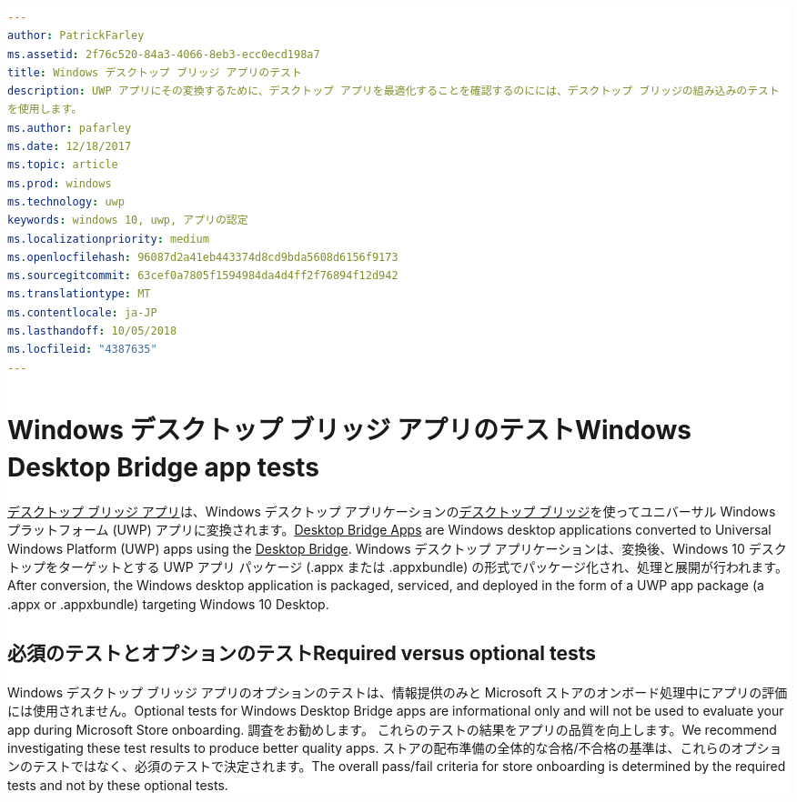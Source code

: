 ```yaml
---
author: PatrickFarley
ms.assetid: 2f76c520-84a3-4066-8eb3-ecc0ecd198a7
title: Windows デスクトップ ブリッジ アプリのテスト
description: UWP アプリにその変換するために、デスクトップ アプリを最適化することを確認するのにには、デスクトップ ブリッジの組み込みのテストを使用します。
ms.author: pafarley
ms.date: 12/18/2017
ms.topic: article
ms.prod: windows
ms.technology: uwp
keywords: windows 10, uwp, アプリの認定
ms.localizationpriority: medium
ms.openlocfilehash: 96087d2a41eb443374d8cd9bda5608d6156f9173
ms.sourcegitcommit: 63cef0a7805f1594984da4d4ff2f76894f12d942
ms.translationtype: MT
ms.contentlocale: ja-JP
ms.lasthandoff: 10/05/2018
ms.locfileid: "4387635"
---
```

# <a name="windows-desktop-bridge-app-tests"></a><span data-ttu-id="9da2c-104">Windows デスクトップ ブリッジ アプリのテスト</span><span class="sxs-lookup"><span data-stu-id="9da2c-104">Windows Desktop Bridge app tests</span></span>

<span data-ttu-id="9da2c-105">[デスクトップ ブリッジ アプリ](https://docs.microsoft.com/en-us/windows/uwp/porting/desktop-to-uwp-root)は、Windows デスクトップ アプリケーションの[デスクトップ ブリッジ](https://developer.microsoft.com/en-us/windows/bridges/desktop)を使ってユニバーサル Windows プラットフォーム (UWP) アプリに変換されます。</span><span class="sxs-lookup"><span data-stu-id="9da2c-105">[Desktop Bridge Apps](https://docs.microsoft.com/en-us/windows/uwp/porting/desktop-to-uwp-root) are Windows desktop applications converted to Universal Windows Platform (UWP) apps using the [Desktop Bridge](https://developer.microsoft.com/en-us/windows/bridges/desktop).</span></span> <span data-ttu-id="9da2c-106">Windows デスクトップ アプリケーションは、変換後、Windows 10 デスクトップをターゲットとする UWP アプリ パッケージ (.appx または .appxbundle) の形式でパッケージ化され、処理と展開が行われます。</span><span class="sxs-lookup"><span data-stu-id="9da2c-106">After conversion, the Windows desktop application is packaged, serviced, and deployed in the form of a UWP app package (a .appx or .appxbundle) targeting Windows 10 Desktop.</span></span>

## <a name="required-versus-optional-tests"></a><span data-ttu-id="9da2c-107">必須のテストとオプションのテスト</span><span class="sxs-lookup"><span data-stu-id="9da2c-107">Required versus optional tests</span></span>
<span data-ttu-id="9da2c-108">Windows デスクトップ ブリッジ アプリのオプションのテストは、情報提供のみと Microsoft ストアのオンボード処理中にアプリの評価には使用されません。</span><span class="sxs-lookup"><span data-stu-id="9da2c-108">Optional tests for Windows Desktop Bridge apps are informational only and will not be used to evaluate your app during Microsoft Store onboarding.</span></span> <span data-ttu-id="9da2c-109">調査をお勧めします。 これらのテストの結果をアプリの品質を向上します。</span><span class="sxs-lookup"><span data-stu-id="9da2c-109">We recommend investigating these test results to produce better quality apps.</span></span> <span data-ttu-id="9da2c-110">ストアの配布準備の全体的な合格/不合格の基準は、これらのオプションのテストではなく、必須のテストで決定されます。</span><span class="sxs-lookup"><span data-stu-id="9da2c-110">The overall pass/fail criteria for store onboarding is determined by the required tests and not by these optional tests.</span></span>
